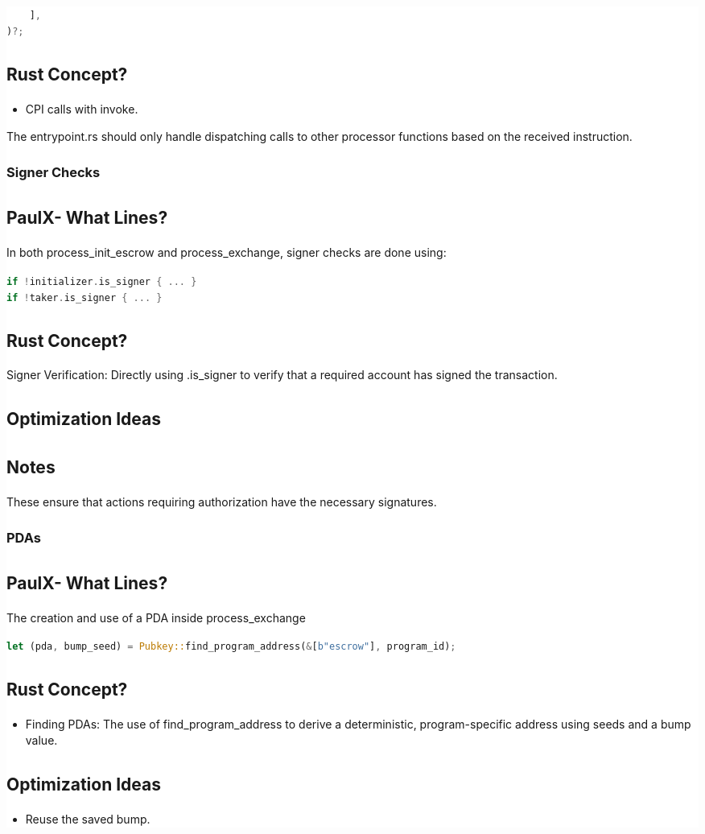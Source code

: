 ```rust
    ],
)?;

```

## Rust Concept? 

- CPI calls with invoke.


The entrypoint.rs should only handle dispatching calls to other processor functions based on the received instruction.


### Signer Checks

## PaulX- What Lines? 

In both process_init_escrow and process_exchange, signer checks are done using:
```rust
if !initializer.is_signer { ... }
if !taker.is_signer { ... }
```

## Rust Concept? 
Signer Verification: Directly using .is_signer to verify that a required account has signed the transaction.
## Optimization Ideas

## Notes

These ensure that actions requiring authorization have the necessary signatures.


### PDAs
## PaulX- What Lines? 
The creation and use of a PDA inside process_exchange
```rust
let (pda, bump_seed) = Pubkey::find_program_address(&[b"escrow"], program_id);
```

## Rust Concept? 

- Finding PDAs: The use of find_program_address to derive a deterministic, program-specific address using seeds and a bump value.
## Optimization Ideas

- Reuse the saved bump.
